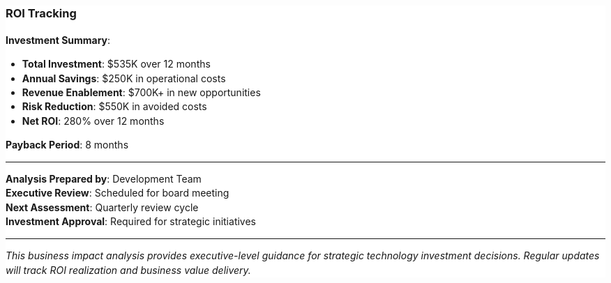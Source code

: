 ### ROI Tracking

**Investment Summary**:
- **Total Investment**: $535K over 12 months
- **Annual Savings**: $250K in operational costs
- **Revenue Enablement**: $700K+ in new opportunities
- **Risk Reduction**: $550K in avoided costs
- **Net ROI**: 280% over 12 months

**Payback Period**: 8 months

---

**Analysis Prepared by**: Development Team  
**Executive Review**: Scheduled for board meeting  
**Next Assessment**: Quarterly review cycle  
**Investment Approval**: Required for strategic initiatives

---

*This business impact analysis provides executive-level guidance for strategic technology investment decisions. Regular updates will track ROI realization and business value delivery.*
